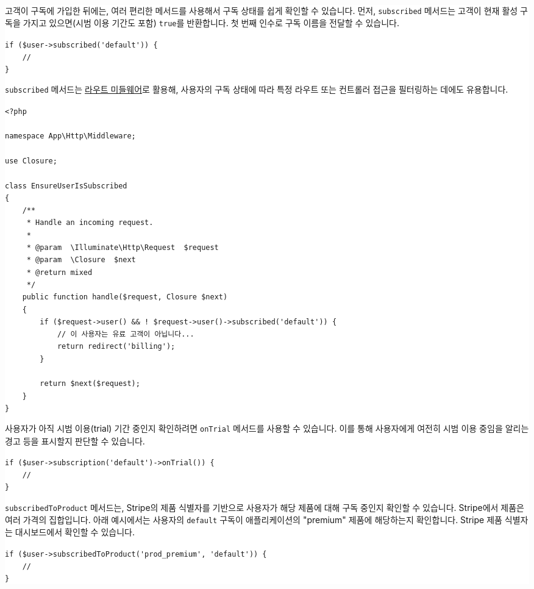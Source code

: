 고객이 구독에 가입한 뒤에는, 여러 편리한 메서드를 사용해서 구독 상태를 쉽게 확인할 수 있습니다. 먼저, `subscribed` 메서드는 고객이 현재 활성 구독을 가지고 있으면(시범 이용 기간도 포함) `true`를 반환합니다. 첫 번째 인수로 구독 이름을 전달할 수 있습니다.

```
if ($user->subscribed('default')) {
    //
}
```

`subscribed` 메서드는 [라우트 미들웨어](/docs/9.x/middleware)로 활용해, 사용자의 구독 상태에 따라 특정 라우트 또는 컨트롤러 접근을 필터링하는 데에도 유용합니다.

```
<?php

namespace App\Http\Middleware;

use Closure;

class EnsureUserIsSubscribed
{
    /**
     * Handle an incoming request.
     *
     * @param  \Illuminate\Http\Request  $request
     * @param  \Closure  $next
     * @return mixed
     */
    public function handle($request, Closure $next)
    {
        if ($request->user() && ! $request->user()->subscribed('default')) {
            // 이 사용자는 유료 고객이 아닙니다...
            return redirect('billing');
        }

        return $next($request);
    }
}
```

사용자가 아직 시범 이용(trial) 기간 중인지 확인하려면 `onTrial` 메서드를 사용할 수 있습니다. 이를 통해 사용자에게 여전히 시범 이용 중임을 알리는 경고 등을 표시할지 판단할 수 있습니다.

```
if ($user->subscription('default')->onTrial()) {
    //
}
```

`subscribedToProduct` 메서드는, Stripe의 제품 식별자를 기반으로 사용자가 해당 제품에 대해 구독 중인지 확인할 수 있습니다. Stripe에서 제품은 여러 가격의 집합입니다. 아래 예시에서는 사용자의 `default` 구독이 애플리케이션의 "premium" 제품에 해당하는지 확인합니다. Stripe 제품 식별자는 대시보드에서 확인할 수 있습니다.

```
if ($user->subscribedToProduct('prod_premium', 'default')) {
    //
}
```
